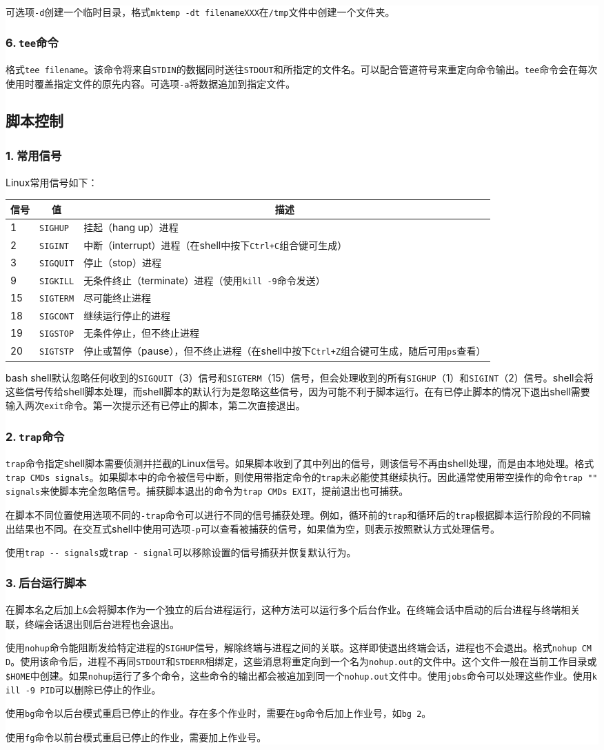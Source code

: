 可选项`-d`创建一个临时目录，格式`mktemp -dt filenameXXX`在`/tmp`文件中创建一个文件夹。

### 6. `tee`命令

格式`tee filename`。该命令将来自`STDIN`的数据同时送往`STDOUT`和所指定的文件名。可以配合管道符号来重定向命令输出。`tee`命令会在每次使用时覆盖指定文件的原先内容。可选项`-a`将数据追加到指定文件。

## 脚本控制

### 1. 常用信号

Linux常用信号如下：

| 信号 | 值        | 描述                                                         |
| ---- | --------- | ------------------------------------------------------------ |
| 1    | `SIGHUP`  | 挂起（hang up）进程                                          |
| 2    | `SIGINT`  | 中断（interrupt）进程（在shell中按下`Ctrl+C`组合键可生成）   |
| 3    | `SIGQUIT` | 停止（stop）进程                                             |
| 9    | `SIGKILL` | 无条件终止（terminate）进程（使用`kill -9`命令发送）         |
| 15   | `SIGTERM` | 尽可能终止进程                                               |
| 18   | `SIGCONT` | 继续运行停止的进程                                           |
| 19   | `SIGSTOP` | 无条件停止，但不终止进程                                     |
| 20   | `SIGTSTP` | 停止或暂停（pause），但不终止进程（在shell中按下`Ctrl+Z`组合键可生成，随后可用`ps`查看） |

bash shell默认忽略任何收到的`SIGQUIT`（3）信号和`SIGTERM`（15）信号，但会处理收到的所有`SIGHUP`（1）和`SIGINT`（2）信号。shell会将这些信号传给shell脚本处理，而shell脚本的默认行为是忽略这些信号，因为可能不利于脚本运行。在有已停止脚本的情况下退出shell需要输入两次`exit`命令。第一次提示还有已停止的脚本，第二次直接退出。

### 2. `trap`命令

`trap`命令指定shell脚本需要侦测并拦截的Linux信号。如果脚本收到了其中列出的信号，则该信号不再由shell处理，而是由本地处理。格式`trap CMDs signals`。如果脚本中的命令被信号中断，则使用带指定命令的`trap`未必能使其继续执行。因此通常使用带空操作的命令`trap "" signals`来使脚本完全忽略信号。捕获脚本退出的命令为`trap CMDs EXIT`，提前退出也可捕获。

在脚本不同位置使用选项不同的`-trap`命令可以进行不同的信号捕获处理。例如，循环前的`trap`和循环后的`trap`根据脚本运行阶段的不同输出结果也不同。在交互式shell中使用可选项`-p`可以查看被捕获的信号，如果值为空，则表示按照默认方式处理信号。

使用`trap -- signals`或`trap - signal`可以移除设置的信号捕获并恢复默认行为。

### 3. 后台运行脚本

在脚本名之后加上`&`会将脚本作为一个独立的后台进程运行，这种方法可以运行多个后台作业。在终端会话中启动的后台进程与终端相关联，终端会话退出则后台进程也会退出。

使用`nohup`命令能阻断发给特定进程的`SIGHUP`信号，解除终端与进程之间的关联。这样即使退出终端会话，进程也不会退出。格式`nohup CMD`。使用该命令后，进程不再同`STDOUT`和`STDERR`相绑定，这些消息将重定向到一个名为`nohup.out`的文件中。这个文件一般在当前工作目录或`$HOME`中创建。如果`nohup`运行了多个命令，这些命令的输出都会被追加到同一个`nohup.out`文件中。使用`jobs`命令可以处理这些作业。使用`kill -9 PID`可以删除已停止的作业。

使用`bg`命令以后台模式重启已停止的作业。存在多个作业时，需要在`bg`命令后加上作业号，如`bg 2`。

使用`fg`命令以前台模式重启已停止的作业，需要加上作业号。
